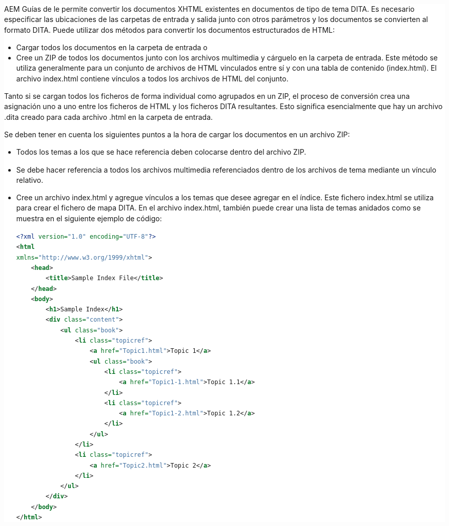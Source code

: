 AEM Guías de le permite convertir los documentos XHTML existentes en documentos de tipo de tema DITA. Es necesario especificar las ubicaciones de las carpetas de entrada y salida junto con otros parámetros y los documentos se convierten al formato DITA. Puede utilizar dos métodos para convertir los documentos estructurados de HTML:

- Cargar todos los documentos en la carpeta de entrada o
- Cree un ZIP de todos los documentos junto con los archivos multimedia y cárguelo en la carpeta de entrada. Este método se utiliza generalmente para un conjunto de archivos de HTML vinculados entre sí y con una tabla de contenido \(index.html\). El archivo index.html contiene vínculos a todos los archivos de HTML del conjunto.

Tanto si se cargan todos los ficheros de forma individual como agrupados en un ZIP, el proceso de conversión crea una asignación uno a uno entre los ficheros de HTML y los ficheros DITA resultantes. Esto significa esencialmente que hay un archivo .dita creado para cada archivo .html en la carpeta de entrada.

Se deben tener en cuenta los siguientes puntos a la hora de cargar los documentos en un archivo ZIP:

- Todos los temas a los que se hace referencia deben colocarse dentro del archivo ZIP.

- Se debe hacer referencia a todos los archivos multimedia referenciados dentro de los archivos de tema mediante un vínculo relativo.

- Cree un archivo index.html y agregue vínculos a los temas que desee agregar en el índice. Este fichero index.html se utiliza para crear el fichero de mapa DITA. En el archivo index.html, también puede crear una lista de temas anidados como se muestra en el siguiente ejemplo de código:

  ```XML
  <?xml version="1.0" encoding="UTF-8"?>
  <html
  xmlns="http://www.w3.org/1999/xhtml">
      <head>
          <title>Sample Index File</title>
      </head>
      <body>
          <h1>Sample Index</h1>
          <div class="content">
              <ul class="book">
                  <li class="topicref">
                      <a href="Topic1.html">Topic 1</a>
                      <ul class="book">
                          <li class="topicref">
                              <a href="Topic1-1.html">Topic 1.1</a>
                          </li>
                          <li class="topicref">
                              <a href="Topic1-2.html">Topic 1.2</a>
                          </li>
                      </ul>
                  </li>
                  <li class="topicref">
                      <a href="Topic2.html">Topic 2</a>
                  </li>
              </ul>
          </div>
      </body>
  </html>
  ```
